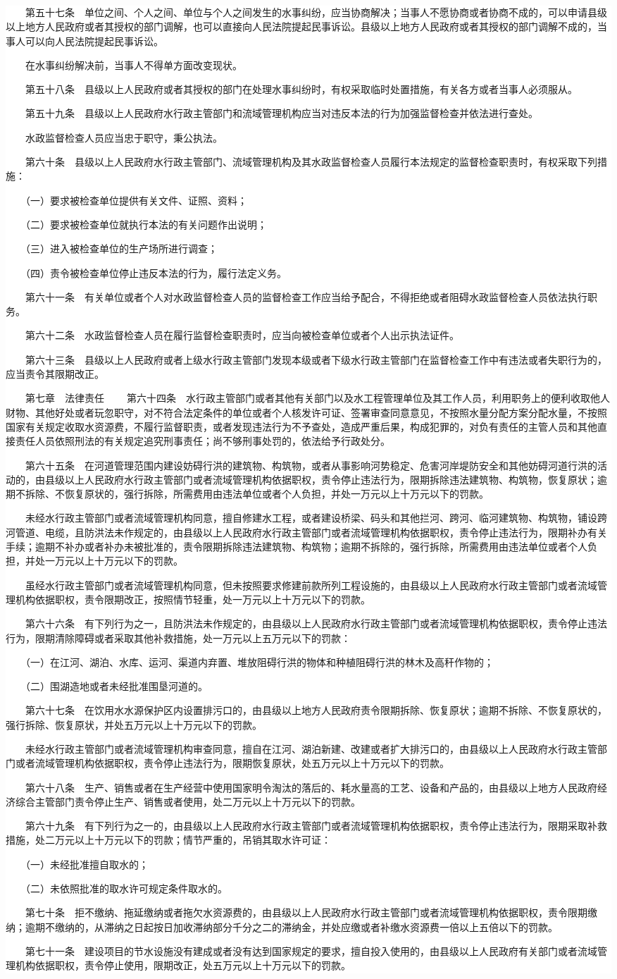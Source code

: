 　　第五十七条　单位之间、个人之间、单位与个人之间发生的水事纠纷，应当协商解决；当事人不愿协商或者协商不成的，可以申请县级以上地方人民政府或者其授权的部门调解，也可以直接向人民法院提起民事诉讼。县级以上地方人民政府或者其授权的部门调解不成的，当事人可以向人民法院提起民事诉讼。

　　在水事纠纷解决前，当事人不得单方面改变现状。

　　第五十八条　县级以上人民政府或者其授权的部门在处理水事纠纷时，有权采取临时处置措施，有关各方或者当事人必须服从。

　　第五十九条　县级以上人民政府水行政主管部门和流域管理机构应当对违反本法的行为加强监督检查并依法进行查处。

　　水政监督检查人员应当忠于职守，秉公执法。

　　第六十条　县级以上人民政府水行政主管部门、流域管理机构及其水政监督检查人员履行本法规定的监督检查职责时，有权采取下列措施：

　　（一）要求被检查单位提供有关文件、证照、资料；

　　（二）要求被检查单位就执行本法的有关问题作出说明；

　　（三）进入被检查单位的生产场所进行调查；

　　（四）责令被检查单位停止违反本法的行为，履行法定义务。

　　第六十一条　有关单位或者个人对水政监督检查人员的监督检查工作应当给予配合，不得拒绝或者阻碍水政监督检查人员依法执行职务。　

　　第六十二条　水政监督检查人员在履行监督检查职责时，应当向被检查单位或者个人出示执法证件。

　　第六十三条　县级以上人民政府或者上级水行政主管部门发现本级或者下级水行政主管部门在监督检查工作中有违法或者失职行为的，应当责令其限期改正。

　　第七章　法律责任
　　第六十四条　水行政主管部门或者其他有关部门以及水工程管理单位及其工作人员，利用职务上的便利收取他人财物、其他好处或者玩忽职守，对不符合法定条件的单位或者个人核发许可证、签署审查同意意见，不按照水量分配方案分配水量，不按照国家有关规定收取水资源费，不履行监督职责，或者发现违法行为不予查处，造成严重后果，构成犯罪的，对负有责任的主管人员和其他直接责任人员依照刑法的有关规定追究刑事责任；尚不够刑事处罚的，依法给予行政处分。

　　第六十五条　在河道管理范围内建设妨碍行洪的建筑物、构筑物，或者从事影响河势稳定、危害河岸堤防安全和其他妨碍河道行洪的活动的，由县级以上人民政府水行政主管部门或者流域管理机构依据职权，责令停止违法行为，限期拆除违法建筑物、构筑物，恢复原状；逾期不拆除、不恢复原状的，强行拆除，所需费用由违法单位或者个人负担，并处一万元以上十万元以下的罚款。

　　未经水行政主管部门或者流域管理机构同意，擅自修建水工程，或者建设桥梁、码头和其他拦河、跨河、临河建筑物、构筑物，铺设跨河管道、电缆，且防洪法未作规定的，由县级以上人民政府水行政主管部门或者流域管理机构依据职权，责令停止违法行为，限期补办有关手续；逾期不补办或者补办未被批准的，责令限期拆除违法建筑物、构筑物；逾期不拆除的，强行拆除，所需费用由违法单位或者个人负担，并处一万元以上十万元以下的罚款。

　　虽经水行政主管部门或者流域管理机构同意，但未按照要求修建前款所列工程设施的，由县级以上人民政府水行政主管部门或者流域管理机构依据职权，责令限期改正，按照情节轻重，处一万元以上十万元以下的罚款。

　　第六十六条　有下列行为之一，且防洪法未作规定的，由县级以上人民政府水行政主管部门或者流域管理机构依据职权，责令停止违法行为，限期清除障碍或者采取其他补救措施，处一万元以上五万元以下的罚款：

　　（一）在江河、湖泊、水库、运河、渠道内弃置、堆放阻碍行洪的物体和种植阻碍行洪的林木及高秆作物的；

　　（二）围湖造地或者未经批准围垦河道的。

　　第六十七条　在饮用水水源保护区内设置排污口的，由县级以上地方人民政府责令限期拆除、恢复原状；逾期不拆除、不恢复原状的，强行拆除、恢复原状，并处五万元以上十万元以下的罚款。

　　未经水行政主管部门或者流域管理机构审查同意，擅自在江河、湖泊新建、改建或者扩大排污口的，由县级以上人民政府水行政主管部门或者流域管理机构依据职权，责令停止违法行为，限期恢复原状，处五万元以上十万元以下的罚款。

　　第六十八条　生产、销售或者在生产经营中使用国家明令淘汰的落后的、耗水量高的工艺、设备和产品的，由县级以上地方人民政府经济综合主管部门责令停止生产、销售或者使用，处二万元以上十万元以下的罚款。

　　第六十九条　有下列行为之一的，由县级以上人民政府水行政主管部门或者流域管理机构依据职权，责令停止违法行为，限期采取补救措施，处二万元以上十万元以下的罚款；情节严重的，吊销其取水许可证：

　　（一）未经批准擅自取水的；

　　（二）未依照批准的取水许可规定条件取水的。

　　第七十条　拒不缴纳、拖延缴纳或者拖欠水资源费的，由县级以上人民政府水行政主管部门或者流域管理机构依据职权，责令限期缴纳；逾期不缴纳的，从滞纳之日起按日加收滞纳部分千分之二的滞纳金，并处应缴或者补缴水资源费一倍以上五倍以下的罚款。

　　第七十一条　建设项目的节水设施没有建成或者没有达到国家规定的要求，擅自投入使用的，由县级以上人民政府有关部门或者流域管理机构依据职权，责令停止使用，限期改正，处五万元以上十万元以下的罚款。
